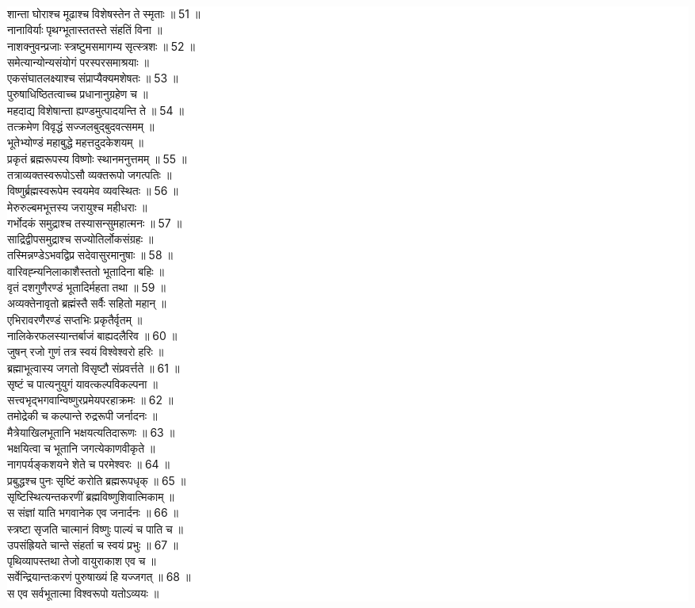 शान्ता घोराश्च मूढाश्च विशेषस्तेन ते स्मृताः ॥ 51 ॥  
नानाविर्याः पृथग्भूतास्ततस्ते संहतिं विना ॥  
नाशक्नुवन्प्रजाः स्त्रष्टुमसमागम्य सृत्स्त्रशः ॥ 52 ॥  
समेत्यान्योन्यसंयोगं परस्परसमाश्रयाः ॥  
एकसंघातलक्ष्याश्च संप्राप्यैक्यमशेषतः ॥ 53 ॥  
पुरुषाधिष्ठितत्वाच्च प्रधानानुग्रहेण च ॥  
महदाद्य विशेषान्ता ह्यण्डमुत्पादयन्ति ते ॥ 54 ॥  
तत्क्रमेण विवृद्धं सज्जलबुद्बुदवत्समम् ॥  
भूतेभ्योण्डं महाबुद्धे महत्तदुदकेशयम् ॥  
प्रकृतं ब्रह्मरूपस्य विष्णोः स्थानमनुत्तमम् ॥ 55 ॥  
तत्राव्यक्तस्वरूपोऽसौ व्यक्तरूपो जगत्पतिः ॥  
विष्णुर्ब्रह्मस्वरूपेम स्वयमेव व्यवस्थितः ॥ 56 ॥  
मेरुरुल्बमभूत्तस्य जरायुश्च महीधराः ॥  
गर्भोदकं समुद्राश्च तस्यासन्सुमहात्मनः ॥ 57 ॥  
साद्रिद्वीपसमुद्राश्च सज्योतिर्लोकसंग्रहः ॥  
तस्मिन्नण्डेऽभवद्विप्र सदेवासुरमानुषाः ॥ 58 ॥  
वारिवह्न्यनिलाकाशैस्ततो भूतादिना बहिः ॥  
वृतं दशगुणैरण्डं भूतादिर्महता तथा ॥ 59 ॥  
अव्यक्तेनावृतो ब्रह्मंस्तै सर्वैः सहितो महान् ॥  
एभिरावरणैरण्डं सप्तभिः प्रकृतैर्वृतम् ॥  
नालिकेरफलस्यान्तर्बाजं बाह्यदलैरिव ॥ 60 ॥  
जुषन् रजो गुणं तत्र स्वयं विश्वेश्वरो हरिः ॥  
ब्रह्माभूत्वास्य जगतो विसृष्टौ संप्रवर्त्तते ॥ 61 ॥  
सृष्टं च पात्यनुयुगं यावत्कल्पविकल्पना ॥  
सत्त्वभृद्भगवान्विष्णुरप्रमेयपरहाक्रमः ॥ 62 ॥  
तमोद्रेकी च कल्पान्ते रुद्ररूपी जर्नादनः ॥  
मैत्रेयाखिलभूतानि भक्षयत्यतिदारूणः ॥ 63 ॥  
भक्षयित्वा च भूतानि जगत्येकाणवीकृते ॥  
नागपर्यङ्कशयने शेते च परमेश्वरः ॥ 64 ॥  
प्रबुद्धश्च पुनः सृष्टिं करोति ब्रह्मरूपधृक् ॥ 65 ॥  
सृष्टिस्थित्यन्तकरणीं ब्रह्मविष्णुशिवात्मिकाम् ॥  
स संज्ञां याति भगवानेक एव जनार्दनः ॥ 66 ॥  
स्त्रष्टा सृजति चात्मानं विष्णुः पाल्यं च पाति च ॥  
उपसंह्रियते चान्ते संहर्ता च स्वयं प्रभुः ॥ 67 ॥  
पृथिव्यापस्तथा तेजो वायुराकाश एव च ॥  
सर्वेन्द्रियान्तःकरणं पुरुषाख्यं हि यज्जगत् ॥ 68 ॥  
स एव सर्वभूतात्मा विश्वरूपो यतोऽव्ययः ॥  
